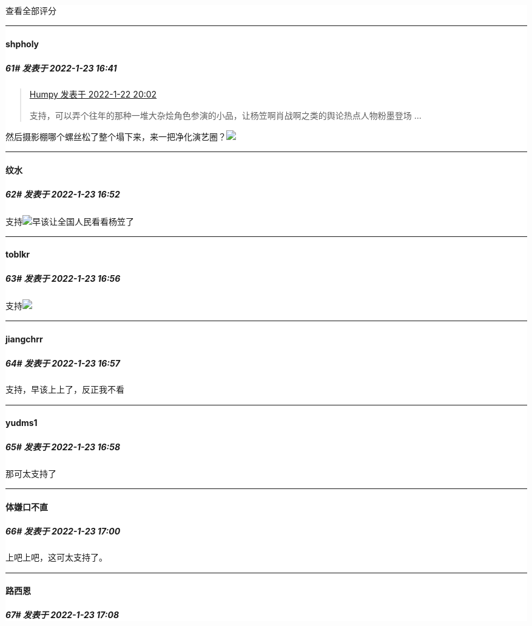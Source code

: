 查看全部评分



*****

####  shpholy  
##### 61#       发表于 2022-1-23 16:41

<blockquote><a href="httphttps://bbs.saraba1st.com/2b/forum.php?mod=redirect&amp;goto=findpost&amp;pid=54393648&amp;ptid=2048769" target="_blank">Humpy 发表于 2022-1-22 20:02</a>

支持，可以弄个往年的那种一堆大杂烩角色参演的小品，让杨笠啊肖战啊之类的舆论热点人物粉墨登场 ...</blockquote>
然后摄影棚哪个螺丝松了整个塌下来，来一把净化演艺圈？<img src="https://static.saraba1st.com/image/smiley/face2017/048.png" referrerpolicy="no-referrer">

*****

####  纹水  
##### 62#       发表于 2022-1-23 16:52

支持<img src="https://static.saraba1st.com/image/smiley/face2017/067.png" referrerpolicy="no-referrer">早该让全国人民看看杨笠了

*****

####  toblkr  
##### 63#       发表于 2022-1-23 16:56

支持<img src="https://static.saraba1st.com/image/smiley/face2017/066.png" referrerpolicy="no-referrer">

*****

####  jiangchrr  
##### 64#       发表于 2022-1-23 16:57

支持，早该上上了，反正我不看

*****

####  yudms1  
##### 65#       发表于 2022-1-23 16:58

那可太支持了

*****

####  体嫌口不直  
##### 66#       发表于 2022-1-23 17:00

上吧上吧，这可太支持了。



*****

####  路西恩  
##### 67#       发表于 2022-1-23 17:08
